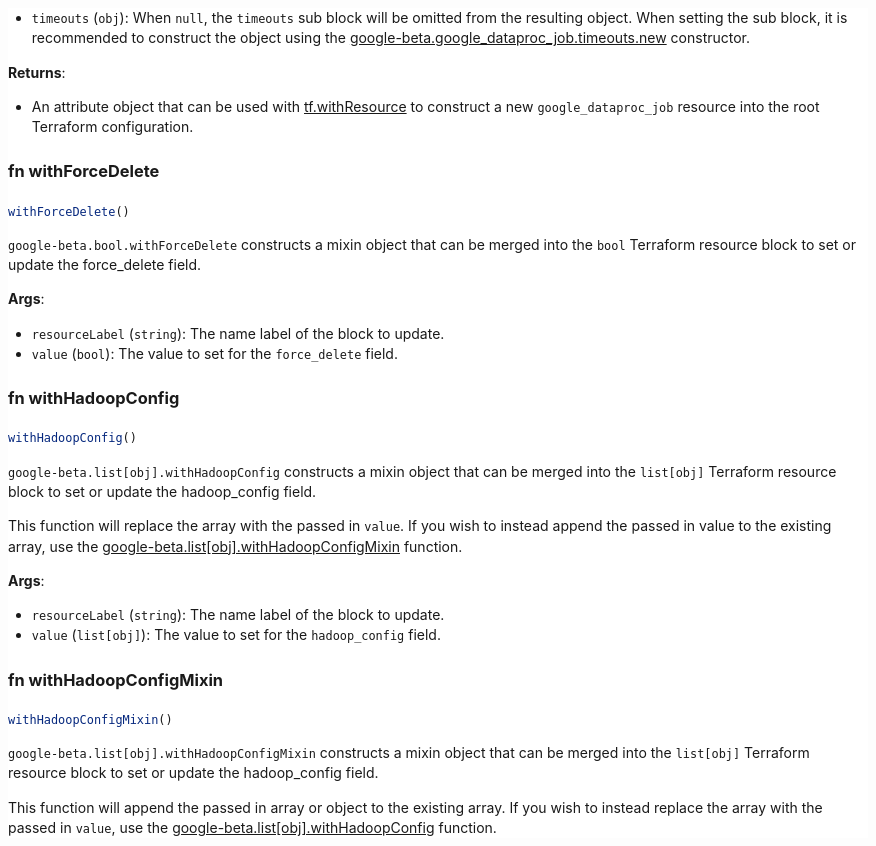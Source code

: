   - `timeouts` (`obj`):  When `null`, the `timeouts` sub block will be omitted from the resulting object. When setting the sub block, it is recommended to construct the object using the [google-beta.google_dataproc_job.timeouts.new](#fn-google_dataproc_jobtimeoutsnew) constructor.

**Returns**:
  - An attribute object that can be used with [tf.withResource](https://github.com/tf-libsonnet/core/tree/main/docs#fn-withresource) to construct a new `google_dataproc_job` resource into the root Terraform configuration.


### fn withForceDelete

```ts
withForceDelete()
```

`google-beta.bool.withForceDelete` constructs a mixin object that can be merged into the `bool`
Terraform resource block to set or update the force_delete field.



**Args**:
  - `resourceLabel` (`string`): The name label of the block to update.
  - `value` (`bool`): The value to set for the `force_delete` field.


### fn withHadoopConfig

```ts
withHadoopConfig()
```

`google-beta.list[obj].withHadoopConfig` constructs a mixin object that can be merged into the `list[obj]`
Terraform resource block to set or update the hadoop_config field.

This function will replace the array with the passed in `value`. If you wish to instead append the
passed in value to the existing array, use the [google-beta.list[obj].withHadoopConfigMixin](TODO) function.


**Args**:
  - `resourceLabel` (`string`): The name label of the block to update.
  - `value` (`list[obj]`): The value to set for the `hadoop_config` field.


### fn withHadoopConfigMixin

```ts
withHadoopConfigMixin()
```

`google-beta.list[obj].withHadoopConfigMixin` constructs a mixin object that can be merged into the `list[obj]`
Terraform resource block to set or update the hadoop_config field.

This function will append the passed in array or object to the existing array. If you wish
to instead replace the array with the passed in `value`, use the [google-beta.list[obj].withHadoopConfig](TODO)
function.
